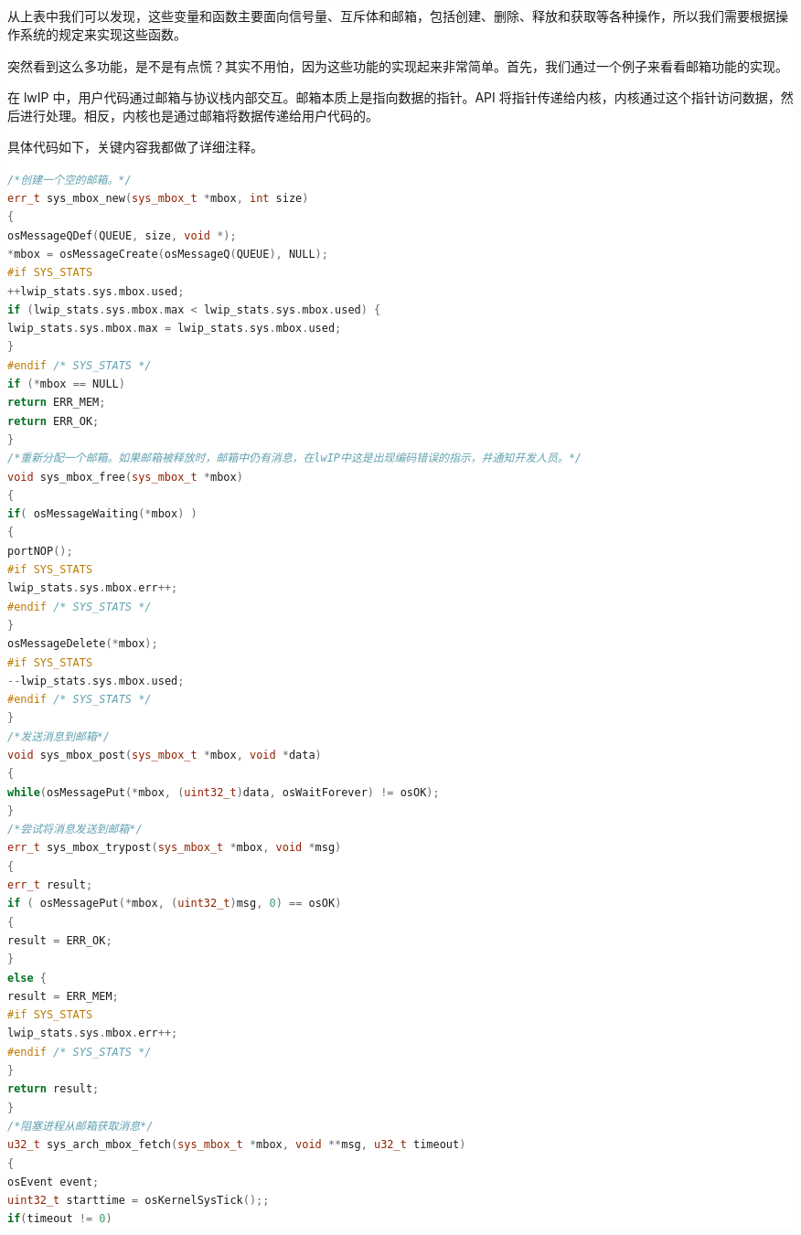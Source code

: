 从上表中我们可以发现，这些变量和函数主要面向信号量、互斥体和邮箱，包括创建、删除、释放和获取等各种操作，所以我们需要根据操作系统的规定来实现这些函数。

突然看到这么多功能，是不是有点慌？其实不用怕，因为这些功能的实现起来非常简单。首先，我们通过一个例子来看看邮箱功能的实现。

在 lwIP 中，用户代码通过邮箱与协议栈内部交互。邮箱本质上是指向数据的指针。API 将指针传递给内核，内核通过这个指针访问数据，然后进行处理。相反，内核也是通过邮箱将数据传递给用户代码的。

具体代码如下，关键内容我都做了详细注释。

```cpp
/*创建一个空的邮箱。*/
err_t sys_mbox_new(sys_mbox_t *mbox, int size)
{
osMessageQDef(QUEUE, size, void *);
*mbox = osMessageCreate(osMessageQ(QUEUE), NULL);
#if SYS_STATS
++lwip_stats.sys.mbox.used;
if (lwip_stats.sys.mbox.max < lwip_stats.sys.mbox.used) {
lwip_stats.sys.mbox.max = lwip_stats.sys.mbox.used;
}
#endif /* SYS_STATS */
if (*mbox == NULL)
return ERR_MEM;
return ERR_OK;
}
/*重新分配一个邮箱。如果邮箱被释放时，邮箱中仍有消息，在lwIP中这是出现编码错误的指示，并通知开发人员。*/
void sys_mbox_free(sys_mbox_t *mbox)
{
if( osMessageWaiting(*mbox) )
{
portNOP();
#if SYS_STATS
lwip_stats.sys.mbox.err++;
#endif /* SYS_STATS */
}
osMessageDelete(*mbox);
#if SYS_STATS
--lwip_stats.sys.mbox.used;
#endif /* SYS_STATS */
}
/*发送消息到邮箱*/
void sys_mbox_post(sys_mbox_t *mbox, void *data)
{
while(osMessagePut(*mbox, (uint32_t)data, osWaitForever) != osOK);
}
/*尝试将消息发送到邮箱*/
err_t sys_mbox_trypost(sys_mbox_t *mbox, void *msg)
{
err_t result;
if ( osMessagePut(*mbox, (uint32_t)msg, 0) == osOK)
{
result = ERR_OK;
}
else {
result = ERR_MEM;
#if SYS_STATS
lwip_stats.sys.mbox.err++;
#endif /* SYS_STATS */
}
return result;
}
/*阻塞进程从邮箱获取消息*/
u32_t sys_arch_mbox_fetch(sys_mbox_t *mbox, void **msg, u32_t timeout)
{
osEvent event;
uint32_t starttime = osKernelSysTick();;
if(timeout != 0)
```